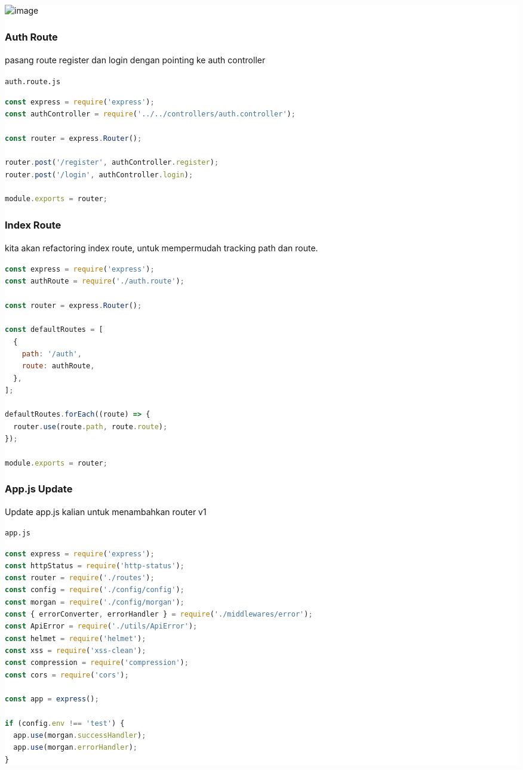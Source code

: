 ![image](https://github.com/user-attachments/assets/b92a8390-108a-47aa-a1b5-d11a71b5b6c6)

### Auth Route

pasang route register dan login dengan pointing ke auth controller

`auth.route.js`
```js
const express = require('express');
const authController = require('../../controllers/auth.controller');

const router = express.Router();

router.post('/register', authController.register);
router.post('/login', authController.login);

module.exports = router;
```
### Index Route
kita akan refactoring index route, untuk mempermudah tracking path dan route.
```js
const express = require('express');
const authRoute = require('./auth.route');

const router = express.Router();

const defaultRoutes = [
  {
    path: '/auth',
    route: authRoute,
  },
];

defaultRoutes.forEach((route) => {
  router.use(route.path, route.route);
});

module.exports = router;
```

### App.js Update

Update app.js kalian untuk menambahkan router v1

`app.js`
```js 
const express = require('express');
const httpStatus = require('http-status');
const router = require('./routes');
const config = require('./config/config');
const morgan = require('./config/morgan');
const { errorConverter, errorHandler } = require('./middlewares/error');
const ApiError = require('./utils/ApiError');
const helmet = require('helmet');
const xss = require('xss-clean');
const compression = require('compression');
const cors = require('cors');

const app = express();

if (config.env !== 'test') {
  app.use(morgan.successHandler);
  app.use(morgan.errorHandler);
}

```